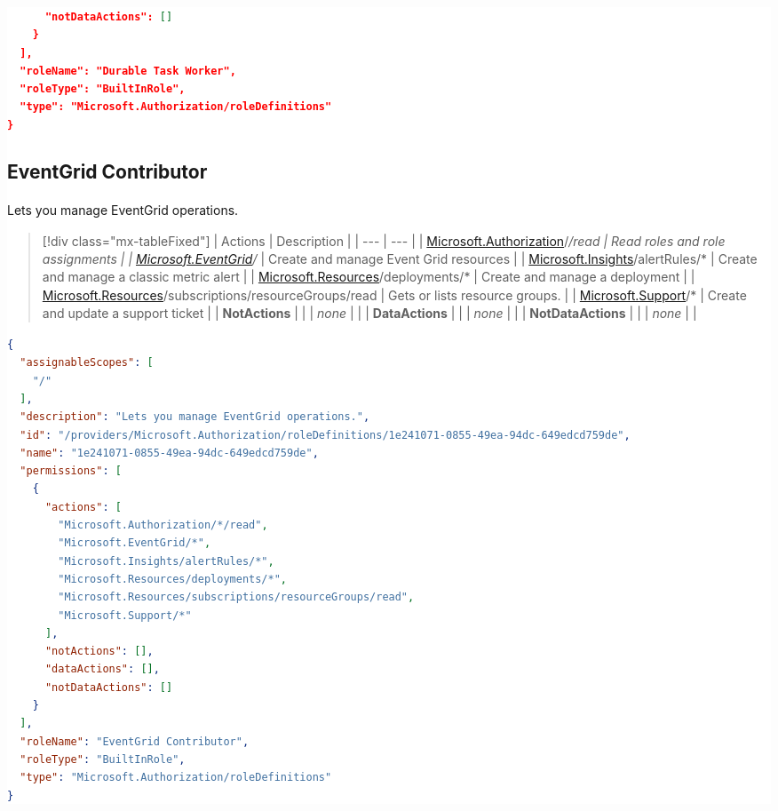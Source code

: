 ```json
      "notDataActions": []
    }
  ],
  "roleName": "Durable Task Worker",
  "roleType": "BuiltInRole",
  "type": "Microsoft.Authorization/roleDefinitions"
}
```

## EventGrid Contributor

Lets you manage EventGrid operations.

> [!div class="mx-tableFixed"]
> | Actions | Description |
> | --- | --- |
> | [Microsoft.Authorization](../permissions/management-and-governance.md#microsoftauthorization)/*/read | Read roles and role assignments |
> | [Microsoft.EventGrid](../permissions/integration.md#microsofteventgrid)/* | Create and manage Event Grid resources |
> | [Microsoft.Insights](../permissions/monitor.md#microsoftinsights)/alertRules/* | Create and manage a classic metric alert |
> | [Microsoft.Resources](../permissions/management-and-governance.md#microsoftresources)/deployments/* | Create and manage a deployment |
> | [Microsoft.Resources](../permissions/management-and-governance.md#microsoftresources)/subscriptions/resourceGroups/read | Gets or lists resource groups. |
> | [Microsoft.Support](../permissions/general.md#microsoftsupport)/* | Create and update a support ticket |
> | **NotActions** |  |
> | *none* |  |
> | **DataActions** |  |
> | *none* |  |
> | **NotDataActions** |  |
> | *none* |  |

```json
{
  "assignableScopes": [
    "/"
  ],
  "description": "Lets you manage EventGrid operations.",
  "id": "/providers/Microsoft.Authorization/roleDefinitions/1e241071-0855-49ea-94dc-649edcd759de",
  "name": "1e241071-0855-49ea-94dc-649edcd759de",
  "permissions": [
    {
      "actions": [
        "Microsoft.Authorization/*/read",
        "Microsoft.EventGrid/*",
        "Microsoft.Insights/alertRules/*",
        "Microsoft.Resources/deployments/*",
        "Microsoft.Resources/subscriptions/resourceGroups/read",
        "Microsoft.Support/*"
      ],
      "notActions": [],
      "dataActions": [],
      "notDataActions": []
    }
  ],
  "roleName": "EventGrid Contributor",
  "roleType": "BuiltInRole",
  "type": "Microsoft.Authorization/roleDefinitions"
}
```
